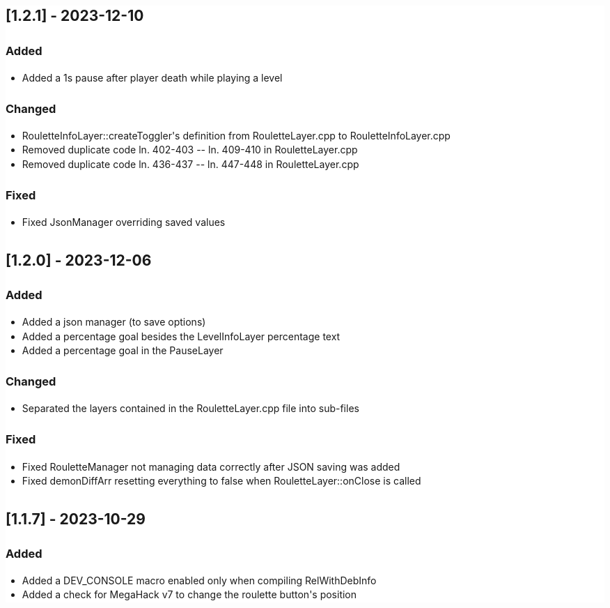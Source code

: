 ## [1.2.1] - 2023-12-10

### Added

- Added a 1s pause after player death while playing a level

### Changed

- RouletteInfoLayer::createToggler's definition from RouletteLayer.cpp to RouletteInfoLayer.cpp
- Removed duplicate code ln. 402-403 -- ln. 409-410 in RouletteLayer.cpp
- Removed duplicate code ln. 436-437 -- ln. 447-448 in RouletteLayer.cpp

### Fixed

- Fixed JsonManager overriding saved values

## [1.2.0] - 2023-12-06

### Added

- Added a json manager (to save options)
- Added a percentage goal besides the LevelInfoLayer percentage text
- Added a percentage goal in the PauseLayer

### Changed

- Separated the layers contained in the RouletteLayer.cpp file into sub-files

### Fixed

- Fixed RouletteManager not managing data correctly after JSON saving was added
- Fixed demonDiffArr resetting everything to false when RouletteLayer::onClose is called

## [1.1.7] - 2023-10-29

### Added

- Added a DEV_CONSOLE macro enabled only when compiling RelWithDebInfo
- Added a check for MegaHack v7 to change the roulette button's position
